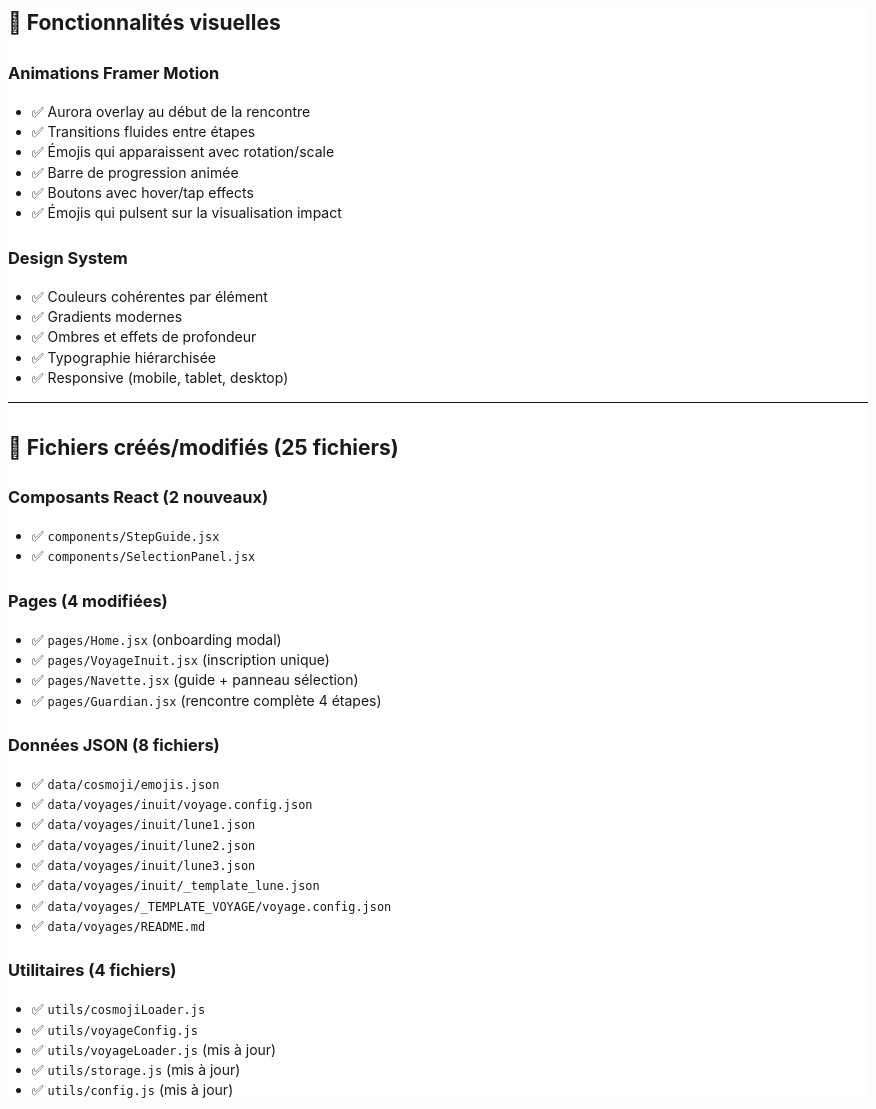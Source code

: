 
## 🎨 Fonctionnalités visuelles

### Animations Framer Motion
- ✅ Aurora overlay au début de la rencontre
- ✅ Transitions fluides entre étapes
- ✅ Émojis qui apparaissent avec rotation/scale
- ✅ Barre de progression animée
- ✅ Boutons avec hover/tap effects
- ✅ Émojis qui pulsent sur la visualisation impact

### Design System
- ✅ Couleurs cohérentes par élément
- ✅ Gradients modernes
- ✅ Ombres et effets de profondeur
- ✅ Typographie hiérarchisée
- ✅ Responsive (mobile, tablet, desktop)

---

## 📁 Fichiers créés/modifiés (25 fichiers)

### **Composants React** (2 nouveaux)
- ✅ `components/StepGuide.jsx`
- ✅ `components/SelectionPanel.jsx`

### **Pages** (4 modifiées)
- ✅ `pages/Home.jsx` (onboarding modal)
- ✅ `pages/VoyageInuit.jsx` (inscription unique)
- ✅ `pages/Navette.jsx` (guide + panneau sélection)
- ✅ `pages/Guardian.jsx` (rencontre complète 4 étapes)

### **Données JSON** (8 fichiers)
- ✅ `data/cosmoji/emojis.json`
- ✅ `data/voyages/inuit/voyage.config.json`
- ✅ `data/voyages/inuit/lune1.json`
- ✅ `data/voyages/inuit/lune2.json`
- ✅ `data/voyages/inuit/lune3.json`
- ✅ `data/voyages/inuit/_template_lune.json`
- ✅ `data/voyages/_TEMPLATE_VOYAGE/voyage.config.json`
- ✅ `data/voyages/README.md`

### **Utilitaires** (4 fichiers)
- ✅ `utils/cosmojiLoader.js`
- ✅ `utils/voyageConfig.js`
- ✅ `utils/voyageLoader.js` (mis à jour)
- ✅ `utils/storage.js` (mis à jour)
- ✅ `utils/config.js` (mis à jour)
